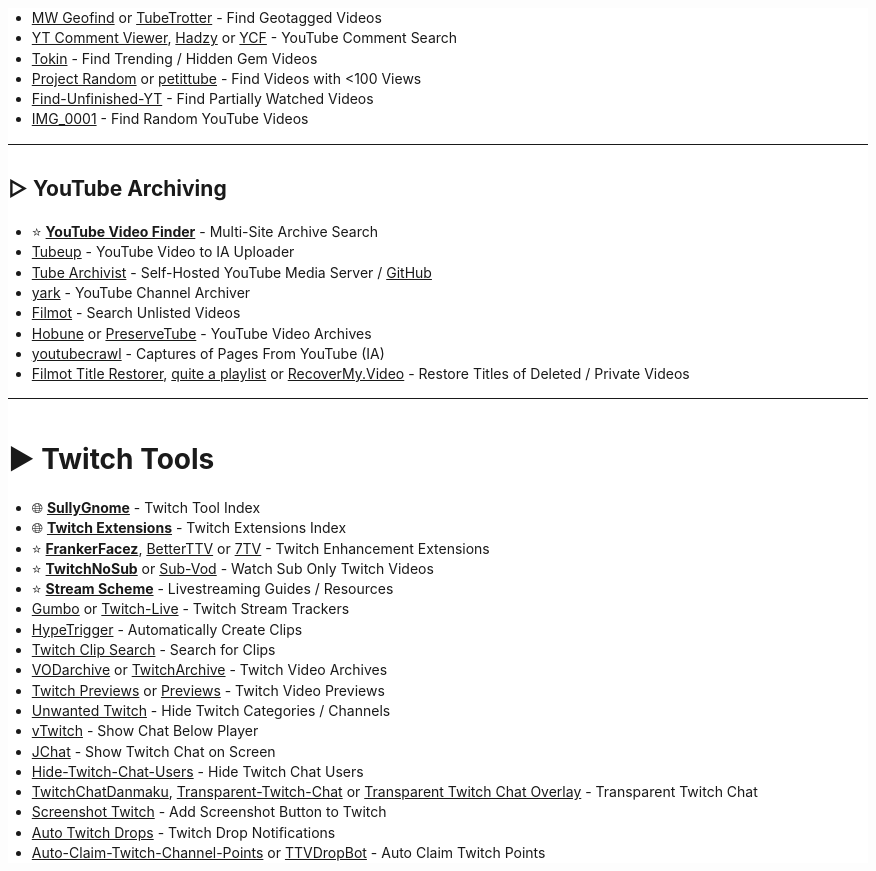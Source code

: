 * [MW Geofind](https://mattw.io/youtube-geofind/location) or [TubeTrotter](https://www.tubetrotter.live/) - Find Geotagged Videos
* [YT Comment Viewer](https://commentviewer.com/), [Hadzy](https://hadzy.com/) or [YCF](https://ytcomment.kmcat.uk/) - YouTube Comment Search
* [Tokin](https://tokin.tv/) - Find Trending / Hidden Gem Videos
* [Project Random](https://0xbeef.co.uk/random) or [petittube](https://petittube.com/) - Find Videos with <100 Views
* [Find-Unfinished-YT](https://rentry.co/find-unfinished-yt) - Find Partially Watched Videos
* [IMG_0001](https://walzr.com/IMG_0001) - Find Random YouTube Videos

***

## ▷ YouTube Archiving

* ⭐ **[YouTube Video Finder](https://findyoutubevideo.thetechrobo.ca/)** - Multi-Site Archive Search
* [Tubeup](https://github.com/bibanon/tubeup) - YouTube Video to IA Uploader
* [Tube Archivist](https://www.tubearchivist.com/) - Self-Hosted YouTube Media Server / [GitHub](https://github.com/tubearchivist/tubearchivist)
* [yark](https://github.com/Owez/yark) - YouTube Channel Archiver
* [Filmot](https://filmot.com/unlistedSearch) - Search Unlisted Videos
* [Hobune](https://hobune.stream/) or [PreserveTube](https://preservetube.com/) - YouTube Video Archives
* [youtubecrawl](https://archive.org/details/youtubecrawl) - Captures of Pages From YouTube (IA)
* [Filmot Title Restorer](https://greasyfork.org/en/scripts/430202-filmot-title-restorer), [quite a playlist](https://quiteaplaylist.com/) or [RecoverMy.Video](https://www.recovermy.video/) - Restore Titles of Deleted / Private Videos

***

# ► Twitch Tools

* 🌐 **[SullyGnome](https://sullygnome.com/)** - Twitch Tool Index
* 🌐 **[Twitch Extensions](https://dashboard.twitch.tv/extensions/categories/43f48606-8b91-4149-94e6-02def012c79f)** - Twitch Extensions Index
* ⭐ **[FrankerFacez](https://www.frankerfacez.com/)**, [BetterTTV](https://betterttv.com/) or [7TV](https://7tv.app/) - Twitch Enhancement Extensions
* ⭐ **[TwitchNoSub](https://github.com/besuper/TwitchNoSub)** or [Sub-Vod](https://www.sub-vod.fr/) - Watch Sub Only Twitch Videos
* ⭐ **[Stream Scheme](https://www.streamscheme.com/)** - Livestreaming Guides / Resources
* [Gumbo](https://github.com/seldszar/gumbo) or [Twitch-Live](https://github.com/yungsamd17/Twitch-Live) - Twitch Stream Trackers
* [HypeTrigger](https://hypetrigger.io/) - Automatically Create Clips
* [Twitch Clip Search](https://www.twitch-clip-search.com/) - Search for Clips
* [VODarchive](https://vodarchive.com/) or [TwitchArchive](https://twitcharchive.com/) - Twitch Video Archives
* [Twitch Previews](https://github.com/MarkM-dev/Previews-client) or [Previews](https://previews-app.com/) - Twitch Video Previews
* [Unwanted Twitch](https://github.com/kwaschny/unwanted-twitch) - Hide Twitch Categories / Channels
* [vTwitch](https://vtwitch.com/) - Show Chat Below Player
* [JChat](https://www.giambaj.it/twitch/jchat/) - Show Twitch Chat on Screen
* [Hide-Twitch-Chat-Users](https://github.com/mikeyaworski/Hide-Twitch-Chat-Users) - Hide Twitch Chat Users
* [TwitchChatDanmaku](https://github.com/wheatup/TwitchChatDanmaku), [Transparent-Twitch-Chat](https://github.com/chylex/Transparent-Twitch-Chat) or [Transparent Twitch Chat Overlay](https://github.com/baffler/Transparent-Twitch-Chat-Overlay) - Transparent Twitch Chat
* [Screenshot Twitch](https://github.com/eramdam/userscripts/blob/main/Screenshot%20Twitch.user.js) - Add Screenshot Button to Twitch
* [Auto Twitch Drops](https://chromewebstore.google.com/detail/automatic-twitch-drops-mo/kfhgpagdjjoieckminnmigmpeclkdmjm) - Twitch Drop Notifications
* [Auto-Claim-Twitch-Channel-Points](https://github.com/mikeyaworski/Auto-Claim-Twitch-Channel-Points) or [TTVDropBot](https://github.com/Giingu/Enhanced-TTVDropBot) - Auto Claim Twitch Points